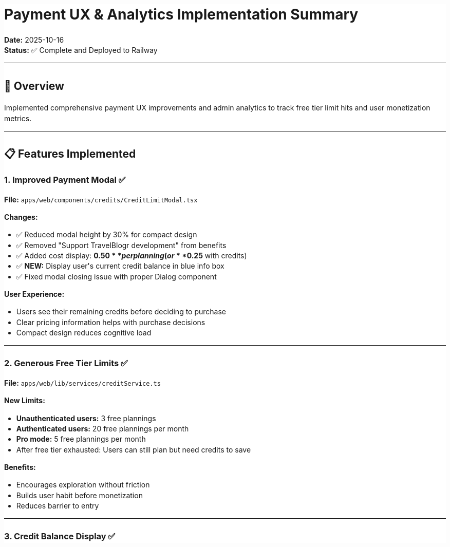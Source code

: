 # Payment UX & Analytics Implementation Summary

**Date:** 2025-10-16  
**Status:** ✅ Complete and Deployed to Railway

---

## 🎯 Overview

Implemented comprehensive payment UX improvements and admin analytics to track free tier limit hits and user monetization metrics.

---

## 📋 Features Implemented

### 1. **Improved Payment Modal** ✅

**File:** `apps/web/components/credits/CreditLimitModal.tsx`

**Changes:**
- ✅ Reduced modal height by 30% for compact design
- ✅ Removed "Support TravelBlogr development" from benefits
- ✅ Added cost display: **$0.50** per planning (or **$0.25** with credits)
- ✅ **NEW:** Display user's current credit balance in blue info box
- ✅ Fixed modal closing issue with proper Dialog component

**User Experience:**
- Users see their remaining credits before deciding to purchase
- Clear pricing information helps with purchase decisions
- Compact design reduces cognitive load

---

### 2. **Generous Free Tier Limits** ✅

**File:** `apps/web/lib/services/creditService.ts`

**New Limits:**
- **Unauthenticated users:** 3 free plannings
- **Authenticated users:** 20 free plannings per month
- **Pro mode:** 5 free plannings per month
- After free tier exhausted: Users can still plan but need credits to save

**Benefits:**
- Encourages exploration without friction
- Builds user habit before monetization
- Reduces barrier to entry

---

### 3. **Credit Balance Display** ✅
